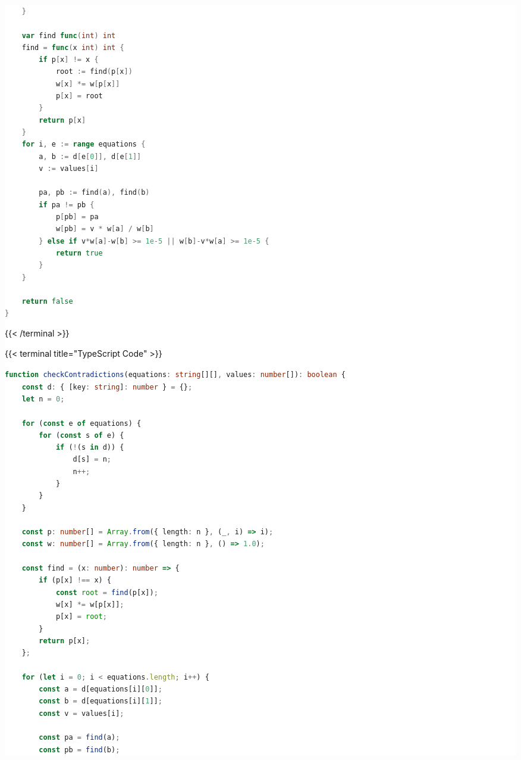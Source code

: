 ```go
	}

	var find func(int) int
	find = func(x int) int {
		if p[x] != x {
			root := find(p[x])
			w[x] *= w[p[x]]
			p[x] = root
		}
		return p[x]
	}
	for i, e := range equations {
		a, b := d[e[0]], d[e[1]]
		v := values[i]

		pa, pb := find(a), find(b)
		if pa != pb {
			p[pb] = pa
			w[pb] = v * w[a] / w[b]
		} else if v*w[a]-w[b] >= 1e-5 || w[b]-v*w[a] >= 1e-5 {
			return true
		}
	}

	return false
}
```
{{< /terminal >}}

{{< terminal title="TypeScript Code" >}}
```ts
function checkContradictions(equations: string[][], values: number[]): boolean {
    const d: { [key: string]: number } = {};
    let n = 0;

    for (const e of equations) {
        for (const s of e) {
            if (!(s in d)) {
                d[s] = n;
                n++;
            }
        }
    }

    const p: number[] = Array.from({ length: n }, (_, i) => i);
    const w: number[] = Array.from({ length: n }, () => 1.0);

    const find = (x: number): number => {
        if (p[x] !== x) {
            const root = find(p[x]);
            w[x] *= w[p[x]];
            p[x] = root;
        }
        return p[x];
    };

    for (let i = 0; i < equations.length; i++) {
        const a = d[equations[i][0]];
        const b = d[equations[i][1]];
        const v = values[i];

        const pa = find(a);
        const pb = find(b);

```